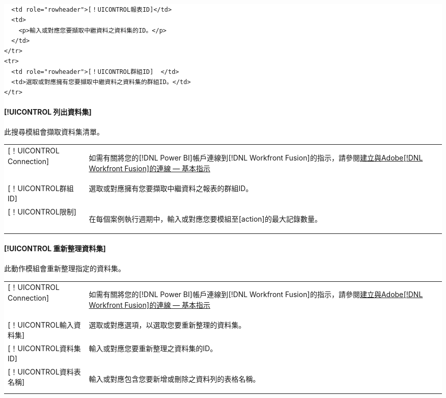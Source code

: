       <td role="rowheader">[！UICONTROL報表ID]</td>
      <td>
        <p>輸入或對應您要擷取中繼資料之資料集的ID。</p>
      </td>
    </tr>
    <tr>
      <td role="rowheader">[！UICONTROL群組ID]  </td>
      <td>選取或對應擁有您要擷取中繼資料之資料集的群組ID。</td>
    </tr>
  </tbody>
</table>

#### [!UICONTROL 列出資料集]

此搜尋模組會擷取資料集清單。

<table>
  <col/>
  <col/>
  <tbody>
    <tr>
      <td role="rowheader">[！UICONTROL Connection]</td>
   <td> <p>如需有關將您的[!DNL Power BI]帳戶連線到[!DNL Workfront Fusion]的指示，請參閱<a href="../../workfront-fusion/connections/connect-to-fusion-general.md" class="MCXref xref" data-mc-variable-override="">建立與Adobe[!DNL Workfront Fusion]的連線 — 基本指示</a></p> </td> 
    </tr>
    <tr>
      <td role="rowheader">[！UICONTROL群組ID]  </td>
      <td>選取或對應擁有您要擷取中繼資料之報表的群組ID。</td>
    </tr>
    <tr>
      <td role="rowheader">[！UICONTROL限制]</td>
      <td>
        <p>在每個案例執行週期中，輸入或對應您要模組至[action]的最大記錄數量。</p>
      </td>
    </tr>
  </tbody>
</table>

#### [!UICONTROL 重新整理資料集]

此動作模組會重新整理指定的資料集。

<table>
  <col/>
  <col/>
  <tbody>
    <tr>
      <td role="rowheader">[！UICONTROL Connection]</td>
   <td> <p>如需有關將您的[!DNL Power BI]帳戶連線到[!DNL Workfront Fusion]的指示，請參閱<a href="../../workfront-fusion/connections/connect-to-fusion-general.md" class="MCXref xref" data-mc-variable-override="">建立與Adobe[!DNL Workfront Fusion]的連線 — 基本指示</a></p> </td> 
    </tr>
    <tr>
      <td role="rowheader">[！UICONTROL輸入資料集]</td>
      <td>選取或對應選項，以選取您要重新整理的資料集。</td>
    </tr>
    <tr>
      <td role="rowheader">[！UICONTROL資料集ID]</td>
      <td>輸入或對應您要重新整理之資料集的ID。</td>
    </tr>
    <tr>
      <td role="rowheader">[！UICONTROL資料表名稱]  </td>
      <td>
        <p>輸入或對應包含您要新增或刪除之資料列的表格名稱。</p>